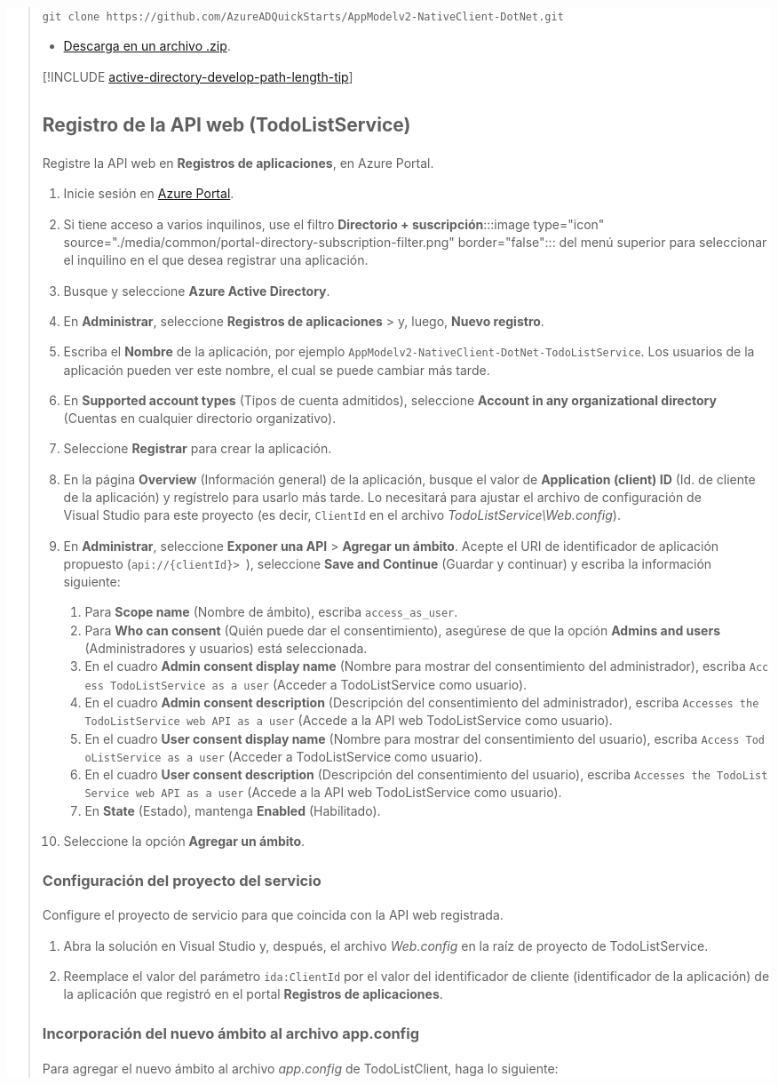 >    ```console
>    git clone https://github.com/AzureADQuickStarts/AppModelv2-NativeClient-DotNet.git
>    ```
> 
> * [Descarga en un archivo .zip](https://github.com/AzureADQuickStarts/AppModelv2-NativeClient-DotNet/archive/complete.zip).
> 
> [!INCLUDE [active-directory-develop-path-length-tip](../../../includes/active-directory-develop-path-length-tip.md)]
> 
> ## <a name="register-the-web-api-todolistservice"></a>Registro de la API web (TodoListService)
> 
> Registre la API web en **Registros de aplicaciones**, en Azure Portal.
> 
> 1. Inicie sesión en [Azure Portal](https://portal.azure.com/).
> 1. Si tiene acceso a varios inquilinos, use el filtro **Directorio + suscripción**:::image type="icon" source="./media/common/portal-directory-subscription-filter.png" border="false"::: del menú superior para seleccionar el inquilino en el que desea registrar una aplicación.
> 1. Busque y seleccione **Azure Active Directory**.
> 1. En **Administrar**, seleccione **Registros de aplicaciones** >  y, luego, **Nuevo registro**.
> 1. Escriba el **Nombre** de la aplicación, por ejemplo `AppModelv2-NativeClient-DotNet-TodoListService`. Los usuarios de la aplicación pueden ver este nombre, el cual se puede cambiar más tarde.
> 1. En **Supported account types** (Tipos de cuenta admitidos), seleccione **Account in any organizational directory** (Cuentas en cualquier directorio organizativo).
> 1. Seleccione **Registrar** para crear la aplicación.
> 1. En la página **Overview** (Información general) de la aplicación, busque el valor de **Application (client) ID** (Id. de cliente de la aplicación) y regístrelo para usarlo más tarde. Lo necesitará para ajustar el archivo de configuración de Visual Studio para este proyecto (es decir, `ClientId` en el archivo *TodoListService\Web.config*).
> 1. En **Administrar**, seleccione **Exponer una API** > **Agregar un ámbito**. Acepte el URI de identificador de aplicación propuesto (`api://{clientId}> `), seleccione **Save and Continue** (Guardar y continuar) y escriba la información siguiente:
> 
>     1. Para **Scope name** (Nombre de ámbito), escriba `access_as_user`.
>     1. Para **Who can consent** (Quién puede dar el consentimiento), asegúrese de que la opción **Admins and users** (Administradores y usuarios) está seleccionada.
>     1. En el cuadro **Admin consent display name** (Nombre para mostrar del consentimiento del administrador), escriba `Access TodoListService as a user` (Acceder a TodoListService como usuario).
>     1. En el cuadro **Admin consent description** (Descripción del consentimiento del administrador), escriba `Accesses the TodoListService web API as a user` (Accede a la API web TodoListService como usuario).
>     1. En el cuadro **User consent display name** (Nombre para mostrar del consentimiento del usuario), escriba `Access TodoListService as a user` (Acceder a TodoListService como usuario).
>     1. En el cuadro **User consent description** (Descripción del consentimiento del usuario), escriba `Accesses the TodoListService web API as a user` (Accede a la API web TodoListService como usuario).
>     1. En **State** (Estado), mantenga **Enabled** (Habilitado).
> 1. Seleccione la opción **Agregar un ámbito**.
> 
> ### <a name="configure-the-service-project"></a>Configuración del proyecto del servicio
> 
> Configure el proyecto de servicio para que coincida con la API web registrada.
> 
> 1. Abra la solución en Visual Studio y, después, el archivo *Web.config* en la raíz de proyecto de TodoListService.
> 
> 1. Reemplace el valor del parámetro `ida:ClientId` por el valor del identificador de cliente (identificador de la aplicación) de la aplicación que registró en el portal **Registros de aplicaciones**.
> 
> ### <a name="add-the-new-scope-to-the-appconfig-file"></a>Incorporación del nuevo ámbito al archivo app.config
> 
> Para agregar el nuevo ámbito al archivo *app.config* de TodoListClient, haga lo siguiente: